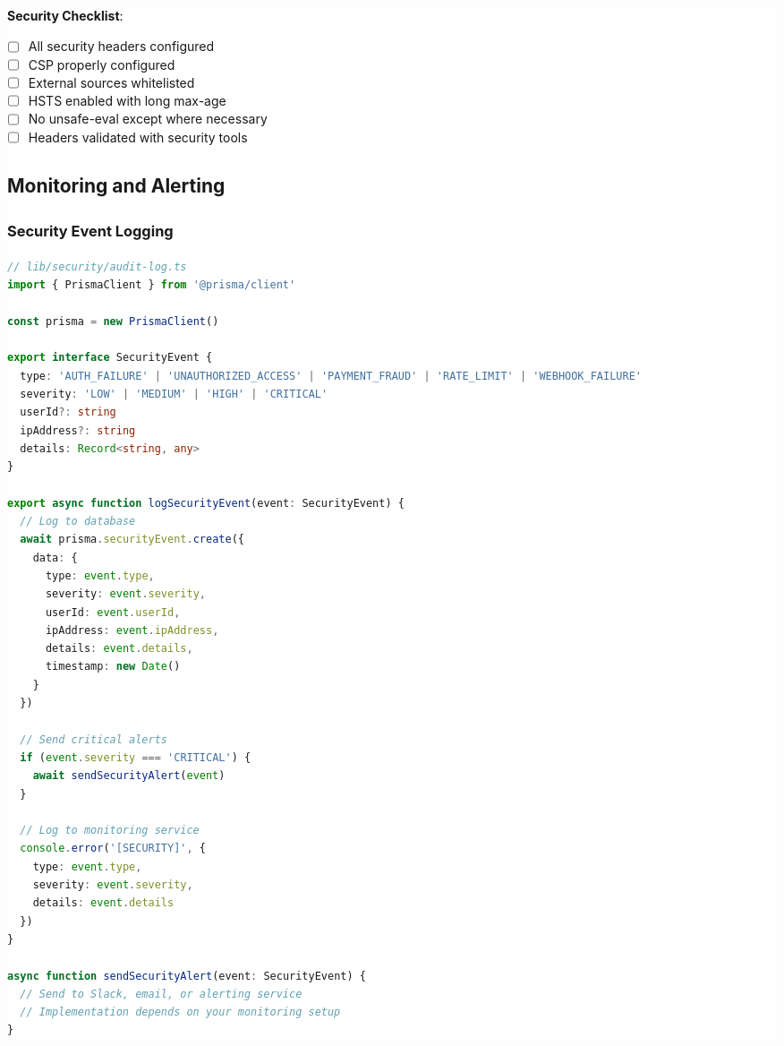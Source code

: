 ```typescript
```

**Security Checklist**:
- [ ] All security headers configured
- [ ] CSP properly configured
- [ ] External sources whitelisted
- [ ] HSTS enabled with long max-age
- [ ] No unsafe-eval except where necessary
- [ ] Headers validated with security tools

## Monitoring and Alerting

### Security Event Logging

```typescript
// lib/security/audit-log.ts
import { PrismaClient } from '@prisma/client'

const prisma = new PrismaClient()

export interface SecurityEvent {
  type: 'AUTH_FAILURE' | 'UNAUTHORIZED_ACCESS' | 'PAYMENT_FRAUD' | 'RATE_LIMIT' | 'WEBHOOK_FAILURE'
  severity: 'LOW' | 'MEDIUM' | 'HIGH' | 'CRITICAL'
  userId?: string
  ipAddress?: string
  details: Record<string, any>
}

export async function logSecurityEvent(event: SecurityEvent) {
  // Log to database
  await prisma.securityEvent.create({
    data: {
      type: event.type,
      severity: event.severity,
      userId: event.userId,
      ipAddress: event.ipAddress,
      details: event.details,
      timestamp: new Date()
    }
  })

  // Send critical alerts
  if (event.severity === 'CRITICAL') {
    await sendSecurityAlert(event)
  }

  // Log to monitoring service
  console.error('[SECURITY]', {
    type: event.type,
    severity: event.severity,
    details: event.details
  })
}

async function sendSecurityAlert(event: SecurityEvent) {
  // Send to Slack, email, or alerting service
  // Implementation depends on your monitoring setup
}
```
